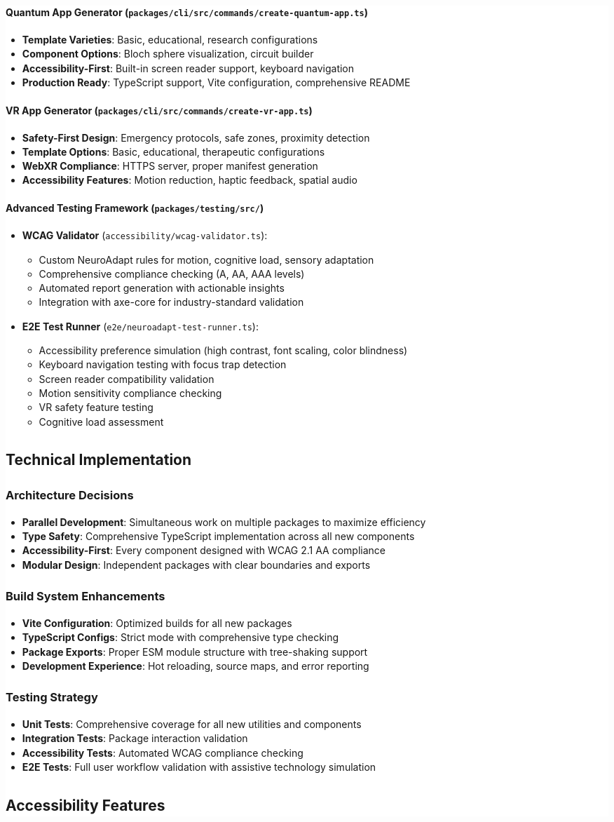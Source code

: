 #### Quantum App Generator (`packages/cli/src/commands/create-quantum-app.ts`)
- **Template Varieties**: Basic, educational, research configurations
- **Component Options**: Bloch sphere visualization, circuit builder
- **Accessibility-First**: Built-in screen reader support, keyboard navigation
- **Production Ready**: TypeScript support, Vite configuration, comprehensive README

#### VR App Generator (`packages/cli/src/commands/create-vr-app.ts`)
- **Safety-First Design**: Emergency protocols, safe zones, proximity detection
- **Template Options**: Basic, educational, therapeutic configurations
- **WebXR Compliance**: HTTPS server, proper manifest generation
- **Accessibility Features**: Motion reduction, haptic feedback, spatial audio

#### Advanced Testing Framework (`packages/testing/src/`)
- **WCAG Validator** (`accessibility/wcag-validator.ts`):
  - Custom NeuroAdapt rules for motion, cognitive load, sensory adaptation
  - Comprehensive compliance checking (A, AA, AAA levels)
  - Automated report generation with actionable insights
  - Integration with axe-core for industry-standard validation

- **E2E Test Runner** (`e2e/neuroadapt-test-runner.ts`):
  - Accessibility preference simulation (high contrast, font scaling, color blindness)
  - Keyboard navigation testing with focus trap detection
  - Screen reader compatibility validation
  - Motion sensitivity compliance checking
  - VR safety feature testing
  - Cognitive load assessment

## Technical Implementation

### Architecture Decisions
- **Parallel Development**: Simultaneous work on multiple packages to maximize efficiency
- **Type Safety**: Comprehensive TypeScript implementation across all new components
- **Accessibility-First**: Every component designed with WCAG 2.1 AA compliance
- **Modular Design**: Independent packages with clear boundaries and exports

### Build System Enhancements
- **Vite Configuration**: Optimized builds for all new packages
- **TypeScript Configs**: Strict mode with comprehensive type checking
- **Package Exports**: Proper ESM module structure with tree-shaking support
- **Development Experience**: Hot reloading, source maps, and error reporting

### Testing Strategy
- **Unit Tests**: Comprehensive coverage for all new utilities and components
- **Integration Tests**: Package interaction validation
- **Accessibility Tests**: Automated WCAG compliance checking
- **E2E Tests**: Full user workflow validation with assistive technology simulation

## Accessibility Features
